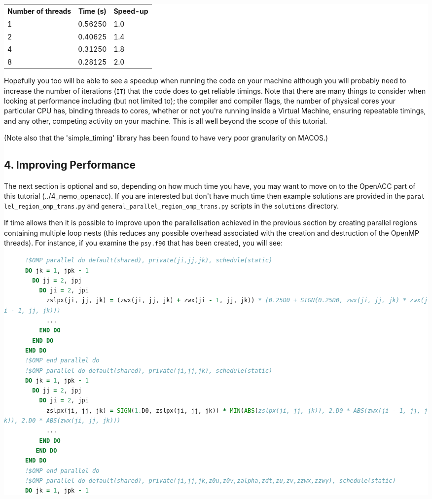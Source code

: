    | Number of threads | Time (s) | Speed-up |
   | ----------------- | -------- | -------- |
   | 1                 | 0.56250  | 1.0      |
   | 2                 | 0.40625  | 1.4      |
   | 4                 | 0.31250  | 1.8      |
   | 8                 | 0.28125  | 2.0      |

Hopefully you too will be able to see a speedup when running the code
on your machine although you will probably need to increase the number
of iterations (`IT`) that the code does to get reliable timings. Note
that there are many things to consider when
looking at performance including (but not limited to); the compiler
and compiler flags, the number of physical cores your particular CPU
has, binding threads to cores, whether or not you're running inside a
Virtual Machine, ensuring repeatable timings, and any other, competing
activity on your machine. This is all well beyond the scope of this
tutorial.

(Note also that the 'simple_timing' library has been found to have very
poor granularity on MACOS.)

## 4. Improving Performance ##

The next section is optional and so, depending on how much time you
have, you may want to move on to the OpenACC part of this tutorial
(../4_nemo_openacc). If you are interested but don't have much time
then example solutions are provided in the
`parallel_region_omp_trans.py` and
`general_parallel_region_omp_trans.py` scripts in the `solutions`
directory.

If time allows then it is possible to improve upon the parallelisation
achieved in the previous section by creating parallel regions containing
multiple loop nests (this reduces any possible overhead associated with the
creation and destruction of the OpenMP threads). For instance, if
you examine the `psy.f90` that has been created, you will see:

```fortran
      !$OMP parallel do default(shared), private(ji,jj,jk), schedule(static)
      DO jk = 1, jpk - 1
        DO jj = 2, jpj
          DO ji = 2, jpi
            zslpx(ji, jj, jk) = (zwx(ji, jj, jk) + zwx(ji - 1, jj, jk)) * (0.25D0 + SIGN(0.25D0, zwx(ji, jj, jk) * zwx(ji - 1, jj, jk)))
            ...
          END DO
        END DO
      END DO
      !$OMP end parallel do
      !$OMP parallel do default(shared), private(ji,jj,jk), schedule(static)
      DO jk = 1, jpk - 1
        DO jj = 2, jpj
          DO ji = 2, jpi
            zslpx(ji, jj, jk) = SIGN(1.D0, zslpx(ji, jj, jk)) * MIN(ABS(zslpx(ji, jj, jk)), 2.D0 * ABS(zwx(ji - 1, jj, jk)), 2.D0 * ABS(zwx(ji, jj, jk)))
            ...
          END DO
         END DO
      END DO
      !$OMP end parallel do
      !$OMP parallel do default(shared), private(ji,jj,jk,z0u,z0v,zalpha,zdt,zu,zv,zzwx,zzwy), schedule(static)
      DO jk = 1, jpk - 1
```